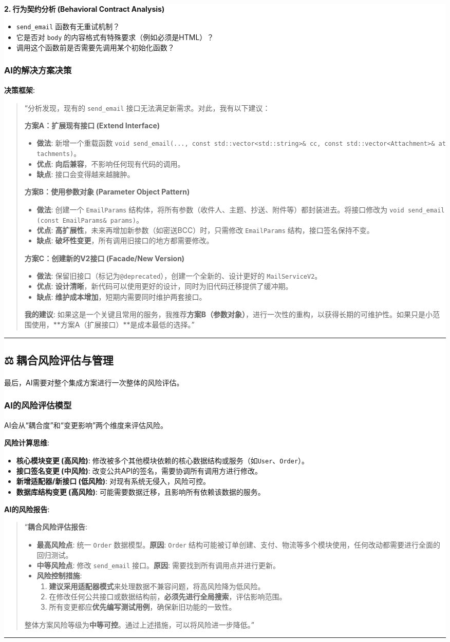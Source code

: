 **2. 行为契约分析 (Behavioral Contract Analysis)**
- `send_email` 函数有无重试机制？
- 它是否对 `body` 的内容格式有特殊要求（例如必须是HTML）？
- 调用这个函数前是否需要先调用某个初始化函数？

### AI的解决方案决策

**决策框架**:
> “分析发现，现有的 `send_email` 接口无法满足新需求。对此，我有以下建议：
>
> **方案A：扩展现有接口 (Extend Interface)**
> - **做法**: 新增一个重载函数 `void send_email(..., const std::vector<std::string>& cc, const std::vector<Attachment>& attachments)`。
> - **优点**: **向后兼容**，不影响任何现有代码的调用。
> - **缺点**: 接口会变得越来越臃肿。
>
> **方案B：使用参数对象 (Parameter Object Pattern)**
> - **做法**: 创建一个 `EmailParams` 结构体，将所有参数（收件人、主题、抄送、附件等）都封装进去。将接口修改为 `void send_email(const EmailParams& params)`。
> - **优点**: **高扩展性**，未来再增加新参数（如密送BCC）时，只需修改 `EmailParams` 结构，接口签名保持不变。
> - **缺点**: **破坏性变更**，所有调用旧接口的地方都需要修改。
>
> **方案C：创建新的V2接口 (Facade/New Version)**
> - **做法**: 保留旧接口（标记为`@deprecated`），创建一个全新的、设计更好的 `MailServiceV2`。
> - **优点**: **设计清晰**，新代码可以使用更好的设计，同时为旧代码迁移提供了缓冲期。
> - **缺点**: **维护成本增加**，短期内需要同时维护两套接口。
>
> **我的建议**:
> 如果这是一个关键且常用的服务，我推荐**方案B（参数对象）**，进行一次性的重构，以获得长期的可维护性。如果只是小范围使用，**方案A（扩展接口）**是成本最低的选择。”

---

## ⚖️ 耦合风险评估与管理

最后，AI需要对整个集成方案进行一次整体的风险评估。

### AI的风险评估模型

AI会从“耦合度”和“变更影响”两个维度来评估风险。

**风险计算思维**:
- **核心模块变更 (高风险)**: 修改被多个其他模块依赖的核心数据结构或服务（如`User`、`Order`）。
- **接口签名变更 (中风险)**: 改变公共API的签名，需要协调所有调用方进行修改。
- **新增适配器/新接口 (低风险)**: 对现有系统无侵入，风险可控。
- **数据库结构变更 (高风险)**: 可能需要数据迁移，且影响所有依赖该数据的服务。

**AI的风险报告**:
> “**耦合风险评估报告**:
>
> - **最高风险点**: 统一 `Order` 数据模型。**原因**: `Order` 结构可能被订单创建、支付、物流等多个模块使用，任何改动都需要进行全面的回归测试。
> - **中等风险点**: 修改 `send_email` 接口。**原因**: 需要找到所有调用点并进行更新。
> - **风险控制措施**:
>   1.  **建议采用适配器模式**来处理数据不兼容问题，将高风险降为低风险。
>   2.  在修改任何公共接口或数据结构前，**必须先进行全局搜索**，评估影响范围。
>   3.  所有变更都应**优先编写测试用例**，确保新旧功能的一致性。
>
> 整体方案风险等级为**中等可控**。通过上述措施，可以将风险进一步降低。”

---